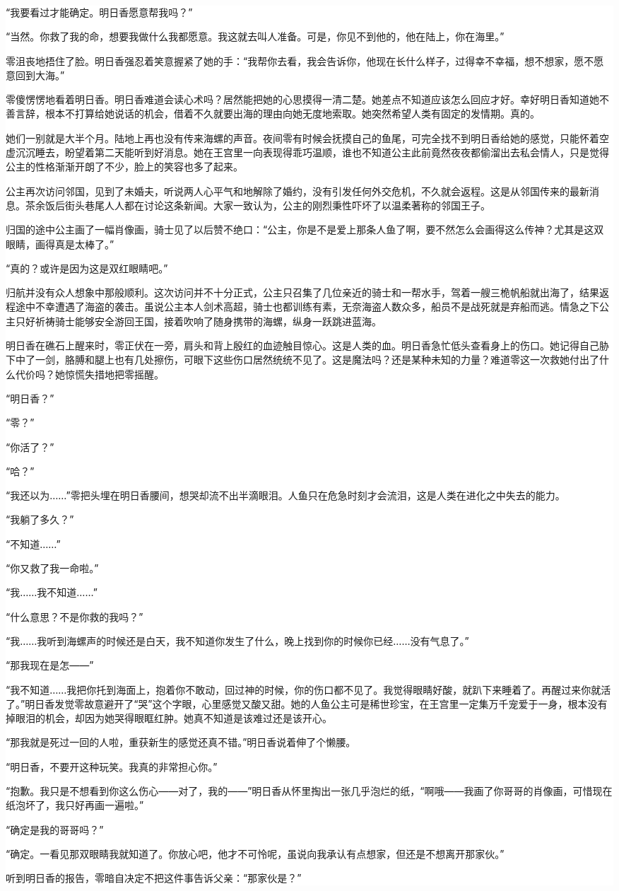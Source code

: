 “我要看过才能确定。明日香愿意帮我吗？”

“当然。你救了我的命，想要我做什么我都愿意。我这就去叫人准备。可是，你见不到他的，他在陆上，你在海里。”

零沮丧地捂住了脸。明日香强忍着笑意握紧了她的手：“我帮你去看，我会告诉你，他现在长什么样子，过得幸不幸福，想不想家，愿不愿意回到大海。”

零傻愣愣地看着明日香。明日香难道会读心术吗？居然能把她的心思摸得一清二楚。她差点不知道应该怎么回应才好。幸好明日香知道她不善言辞，根本不打算给她说话的机会，借着不久就要出海的理由向她无度地索取。她突然希望人类有固定的发情期。真的。

她们一别就是大半个月。陆地上再也没有传来海螺的声音。夜间零有时候会抚摸自己的鱼尾，可完全找不到明日香给她的感觉，只能怀着空虚沉沉睡去，盼望着第二天能听到好消息。她在王宫里一向表现得乖巧温顺，谁也不知道公主此前竟然夜夜都偷溜出去私会情人，只是觉得公主的性格渐渐开朗了不少，脸上的笑容也多了起来。

公主再次访问邻国，见到了未婚夫，听说两人心平气和地解除了婚约，没有引发任何外交危机，不久就会返程。这是从邻国传来的最新消息。茶余饭后街头巷尾人人都在讨论这条新闻。大家一致认为，公主的刚烈秉性吓坏了以温柔著称的邻国王子。

归国的途中公主画了一幅肖像画，骑士见了以后赞不绝口：“公主，你是不是爱上那条人鱼了啊，要不然怎么会画得这么传神？尤其是这双眼睛，画得真是太棒了。”

“真的？或许是因为这是双红眼睛吧。”

归航并没有众人想象中那般顺利。这次访问并不十分正式，公主只召集了几位亲近的骑士和一帮水手，驾着一艘三桅帆船就出海了，结果返程途中不幸遭遇了海盗的袭击。虽说公主本人剑术高超，骑士也都训练有素，无奈海盗人数众多，船员不是战死就是弃船而逃。情急之下公主只好祈祷骑士能够安全游回王国，接着吹响了随身携带的海螺，纵身一跃跳进蓝海。

明日香在礁石上醒来时，零正伏在一旁，肩头和背上殷红的血迹触目惊心。这是人类的血。明日香急忙低头查看身上的伤口。她记得自己胁下中了一剑，胳膊和腿上也有几处擦伤，可眼下这些伤口居然统统不见了。这是魔法吗？还是某种未知的力量？难道零这一次救她付出了什么代价吗？她惊慌失措地把零摇醒。

“明日香？”

“零？”

“你活了？”

“哈？”

“我还以为……”零把头埋在明日香腰间，想哭却流不出半滴眼泪。人鱼只在危急时刻才会流泪，这是人类在进化之中失去的能力。

“我躺了多久？”

“不知道……”

“你又救了我一命啦。”

“我……我不知道……”

“什么意思？不是你救的我吗？”

“我……我听到海螺声的时候还是白天，我不知道你发生了什么，晚上找到你的时候你已经……没有气息了。”

“那我现在是怎——”

“我不知道……我把你托到海面上，抱着你不敢动，回过神的时候，你的伤口都不见了。我觉得眼睛好酸，就趴下来睡着了。再醒过来你就活了。”明日香发觉零故意避开了“哭”这个字眼，心里感觉又酸又甜。她的人鱼公主可是稀世珍宝，在王宫里一定集万千宠爱于一身，根本没有掉眼泪的机会，却因为她哭得眼眶红肿。她真不知道是该难过还是该开心。

“那我就是死过一回的人啦，重获新生的感觉还真不错。”明日香说着伸了个懒腰。

“明日香，不要开这种玩笑。我真的非常担心你。”

“抱歉。我只是不想看到你这么伤心——对了，我的——”明日香从怀里掏出一张几乎泡烂的纸，“啊哦——我画了你哥哥的肖像画，可惜现在纸泡坏了，我只好再画一遍啦。”

“确定是我的哥哥吗？”

“确定。一看见那双眼睛我就知道了。你放心吧，他才不可怜呢，虽说向我承认有点想家，但还是不想离开那家伙。”

听到明日香的报告，零暗自决定不把这件事告诉父亲：“那家伙是？”
